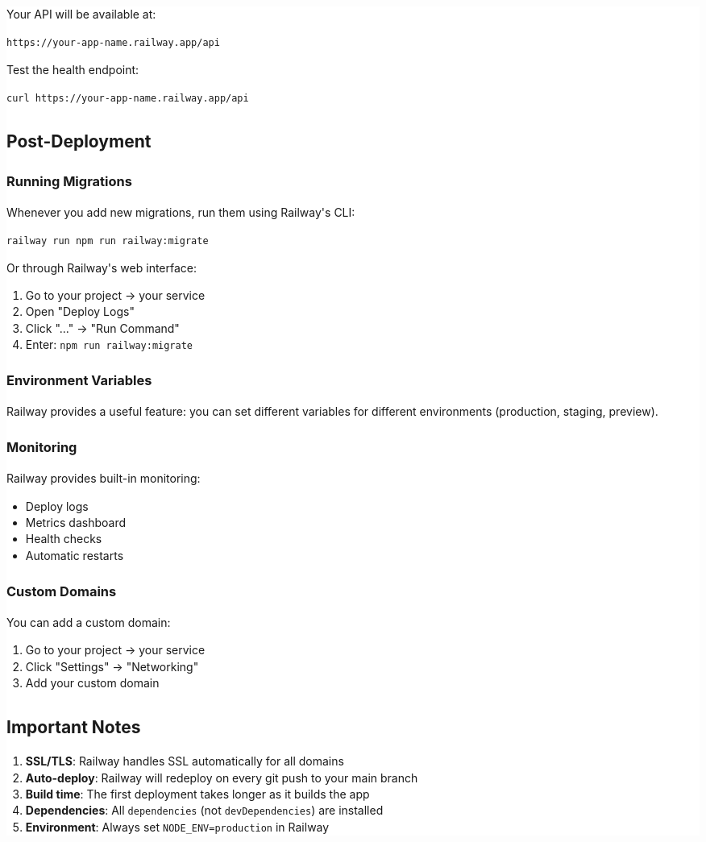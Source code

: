Your API will be available at:
```
https://your-app-name.railway.app/api
```

Test the health endpoint:
```bash
curl https://your-app-name.railway.app/api
```

## Post-Deployment

### Running Migrations

Whenever you add new migrations, run them using Railway's CLI:

```bash
railway run npm run railway:migrate
```

Or through Railway's web interface:
1. Go to your project → your service
2. Open "Deploy Logs"
3. Click "..." → "Run Command"
4. Enter: `npm run railway:migrate`

### Environment Variables

Railway provides a useful feature: you can set different variables for different environments (production, staging, preview).

### Monitoring

Railway provides built-in monitoring:
- Deploy logs
- Metrics dashboard
- Health checks
- Automatic restarts

### Custom Domains

You can add a custom domain:
1. Go to your project → your service
2. Click "Settings" → "Networking"
3. Add your custom domain

## Important Notes

1. **SSL/TLS**: Railway handles SSL automatically for all domains
2. **Auto-deploy**: Railway will redeploy on every git push to your main branch
3. **Build time**: The first deployment takes longer as it builds the app
4. **Dependencies**: All `dependencies` (not `devDependencies`) are installed
5. **Environment**: Always set `NODE_ENV=production` in Railway

